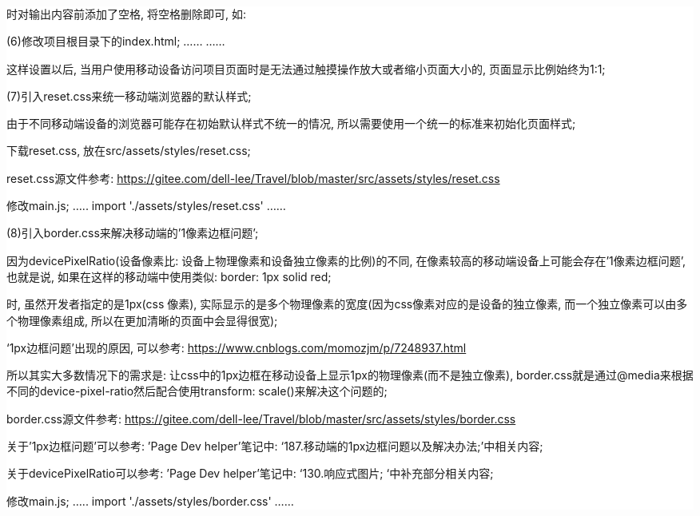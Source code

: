 时对输出内容前添加了空格, 将空格删除即可, 如:
<script>
export default {
  name: 'Home'
}
</script>


(6)修改项目根目录下的index.html;
……
<meta name="viewport" content="width=device-width,initial-scale=1.0,minimum-scale=1.0,maximum-scale=1.0,user-scalable=no">
……

这样设置以后, 当用户使用移动设备访问项目页面时是无法通过触摸操作放大或者缩小页面大小的, 页面显示比例始终为1:1;


(7)引入reset.css来统一移动端浏览器的默认样式;

由于不同移动端设备的浏览器可能存在初始默认样式不统一的情况, 所以需要使用一个统一的标准来初始化页面样式;

下载reset.css, 放在src/assets/styles/reset.css;

reset.css源文件参考:
https://gitee.com/dell-lee/Travel/blob/master/src/assets/styles/reset.css


修改main.js;
…..
import './assets/styles/reset.css'
……


(8)引入border.css来解决移动端的’1像素边框问题’;

因为devicePixelRatio(设备像素比: 设备上物理像素和设备独立像素的比例)的不同, 在像素较高的移动端设备上可能会存在’1像素边框问题’, 也就是说, 如果在这样的移动端中使用类似:
border: 1px solid red;

时, 虽然开发者指定的是1px(css 像素), 实际显示的是多个物理像素的宽度(因为css像素对应的是设备的独立像素, 而一个独立像素可以由多个物理像素组成, 所以在更加清晰的页面中会显得很宽);

‘1px边框问题’出现的原因, 可以参考:
https://www.cnblogs.com/momozjm/p/7248937.html

所以其实大多数情况下的需求是: 让css中的1px边框在移动设备上显示1px的物理像素(而不是独立像素), border.css就是通过@media来根据不同的device-pixel-ratio然后配合使用transform: scale()来解决这个问题的;

border.css源文件参考:
https://gitee.com/dell-lee/Travel/blob/master/src/assets/styles/border.css


关于’1px边框问题’可以参考:
’Page Dev helper’笔记中: ‘187.移动端的1px边框问题以及解决办法;’中相关内容;

关于devicePixelRatio可以参考:
’Page Dev helper’笔记中: ‘130.响应式图片; ‘中补充部分相关内容;


修改main.js;
…..
import './assets/styles/border.css'
……

